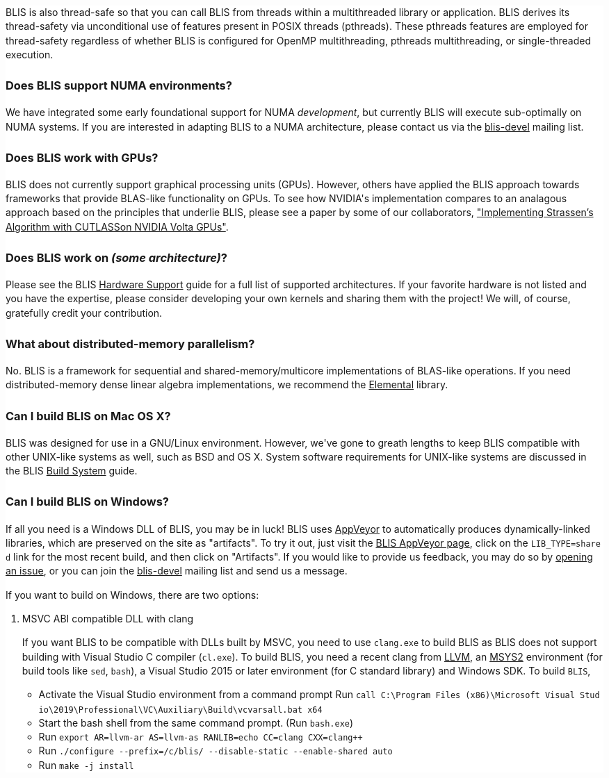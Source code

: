 BLIS is also thread-safe so that you can call BLIS from threads within a multithreaded library or application. BLIS derives its thread-safety via unconditional use of features present in POSIX threads (pthreads). These pthreads features are employed for thread-safety regardless of whether BLIS is configured for OpenMP multithreading, pthreads multithreading, or single-threaded execution.

### Does BLIS support NUMA environments?

We have integrated some early foundational support for NUMA *development*, but currently BLIS will execute sub-optimally on NUMA systems. If you are interested in adapting BLIS to a NUMA architecture, please contact us via the [blis-devel](http://groups.google.com/group/blis-devel) mailing list.

### Does BLIS work with GPUs?

BLIS does not currently support graphical processing units (GPUs). However, others have applied the BLIS approach towards frameworks that provide BLAS-like functionality on GPUs. To see how NVIDIA's implementation compares to an analagous approach based on the principles that underlie BLIS, please see a paper by some of our collaborators, ["Implementing Strassen’s Algorithm with CUTLASSon NVIDIA Volta GPUs"](https://apps.cs.utexas.edu/apps/sites/default/files/tech_reports/GPUStrassen.pdf).

### Does BLIS work on _(some architecture)_?

Please see the BLIS [Hardware Support](HardwareSupport.md) guide for a full list of supported architectures. If your favorite hardware is not listed and you have the expertise, please consider developing your own kernels and sharing them with the project! We will, of course, gratefully credit your contribution.

### What about distributed-memory parallelism?

No. BLIS is a framework for sequential and shared-memory/multicore implementations of BLAS-like operations. If you need distributed-memory dense linear algebra implementations, we recommend the [Elemental](http://libelemental.org/) library.

### Can I build BLIS on Mac OS X?

BLIS was designed for use in a GNU/Linux environment. However, we've gone to greath lengths to keep BLIS compatible with other UNIX-like systems as well, such as BSD and OS X. System software requirements for UNIX-like systems are discussed in the BLIS [Build System](BuildSystem.md) guide.

### Can I build BLIS on Windows?

If all you need is a Windows DLL of BLIS, you may be in luck! BLIS uses [AppVeyor](https://ci.appveyor.com/) to automatically produces dynamically-linked libraries, which are preserved on the site as "artifacts". To try it out, just visit the [BLIS AppVeyor page](https://ci.appveyor.com/project/shpc/blis/), click on the `LIB_TYPE=shared` link for the most recent build, and then click on "Artifacts". If you would like to provide us feedback, you may do so by [opening an issue](http://github.com/flame/blis/issues), or you can join the [blis-devel](http://groups.google.com/group/blis-devel) mailing list and send us a message.

If you want to build on Windows, there are two options:

1. MSVC ABI compatible DLL with clang

   If you want BLIS to be compatible with DLLs built by MSVC, you need to use `clang.exe` to build BLIS as BLIS does not support building with Visual Studio C compiler (``cl.exe``). To build BLIS, you need a recent clang from [LLVM](https://releases.llvm.org/download.html), an [MSYS2](https://www.msys2.org/) environment (for build tools like `sed`, `bash`), a Visual Studio 2015 or later environment (for C standard library) and Windows SDK.
   To build `BLIS`,
     * Activate the Visual Studio environment from a command prompt
       Run `call C:\Program Files (x86)\Microsoft Visual Studio\2019\Professional\VC\Auxiliary\Build\vcvarsall.bat x64`
     * Start the bash shell from the same command prompt. (Run `bash.exe`)
     * Run `export AR=llvm-ar AS=llvm-as RANLIB=echo CC=clang CXX=clang++`
     * Run `./configure --prefix=/c/blis/ --disable-static --enable-shared auto`
     * Run `make -j install`
